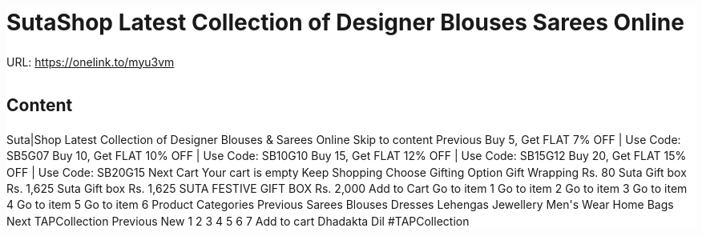 # SutaShop Latest Collection of Designer Blouses  Sarees Online

URL: https://onelink.to/myu3vm

## Content

Suta|Shop Latest Collection of Designer Blouses & Sarees Online
Skip to content
Previous
Buy 5, Get FLAT 7% OFF | Use Code: SB5G07
Buy 10, Get FLAT 10% OFF | Use Code: SB10G10
Buy 15, Get FLAT 12% OFF | Use Code: SB15G12
Buy 20, Get FLAT 15% OFF | Use Code: SB20G15
Next
Cart
Your cart is empty
Keep Shopping
Choose Gifting Option
Gift Wrapping
Rs. 80
Suta Gift box
Rs. 1,625
Suta Gift box
Rs. 1,625
SUTA FESTIVE GIFT BOX
Rs. 2,000
Add to Cart
Go to item 1
Go to item 2
Go to item 3
Go to item 4
Go to item 5
Go to item 6
Product Categories
Previous
Sarees
Blouses
Dresses
Lehengas
Jewellery
Men's Wear
Home
Bags
Next
TAPCollection
Previous
New
1
2
3
4
5
6
7
Add to cart
Dhadakta Dil #TAPCollection
          
